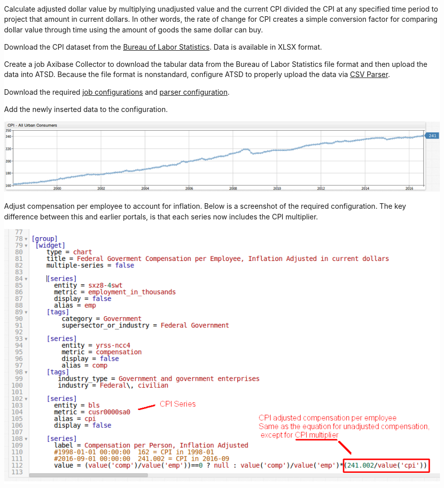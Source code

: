 Calculate adjusted dollar value by multiplying unadjusted value and the current CPI divided the CPI at any specified time period to project that amount in current dollars. In other words, the rate of change for CPI creates a simple conversion factor for comparing dollar value through time using the amount of goods the same dollar can buy.

Download the CPI dataset from the [Bureau of Labor Statistics](http://data.bls.gov/cgi-bin/surveymost). Data is available in XLSX format.

Create a job Axibase Collector to download the tabular data from the Bureau of Labor Statistics file format and then upload the data into
ATSD. Because the file format is nonstandard, configure ATSD to properly upload the data via [CSV Parser](https://axibase.com/docs/atsd/parsers/csv/).

Download the required [job configurations](jobs.xml) and [parser configuration](csv-configs.xml).

Add the newly inserted data to the configuration.

![Figure 21](./images/Figure21.png)

Adjust compensation per employee to account for inflation. Below is a screenshot of the required configuration. The key difference between this and earlier portals, is that each series now includes the CPI multiplier.

![Figure 22](./images/Figure22.png)
